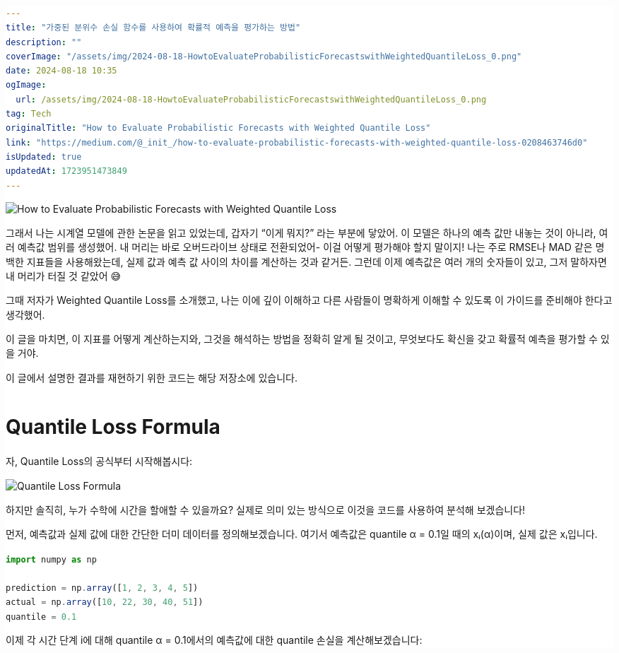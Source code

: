 ```yaml
---
title: "가중된 분위수 손실 함수를 사용하여 확률적 예측을 평가하는 방법"
description: ""
coverImage: "/assets/img/2024-08-18-HowtoEvaluateProbabilisticForecastswithWeightedQuantileLoss_0.png"
date: 2024-08-18 10:35
ogImage:
  url: /assets/img/2024-08-18-HowtoEvaluateProbabilisticForecastswithWeightedQuantileLoss_0.png
tag: Tech
originalTitle: "How to Evaluate Probabilistic Forecasts with Weighted Quantile Loss"
link: "https://medium.com/@_init_/how-to-evaluate-probabilistic-forecasts-with-weighted-quantile-loss-0208463746d0"
isUpdated: true
updatedAt: 1723951473849
---
```


![How to Evaluate Probabilistic Forecasts with Weighted Quantile Loss](/assets/img/2024-08-18-HowtoEvaluateProbabilisticForecastswithWeightedQuantileLoss_0.png)

그래서 나는 시계열 모델에 관한 논문을 읽고 있었는데, 갑자기 “이게 뭐지?” 라는 부분에 닿았어. 이 모델은 하나의 예측 값만 내놓는 것이 아니라, 여러 예측값 범위를 생성했어. 내 머리는 바로 오버드라이브 상태로 전환되었어- 이걸 어떻게 평가해야 할지 말이지! 나는 주로 RMSE나 MAD 같은 명백한 지표들을 사용해왔는데, 실제 값과 예측 값 사이의 차이를 계산하는 것과 같거든. 그런데 이제 예측값은 여러 개의 숫자들이 있고, 그저 말하자면 내 머리가 터질 것 같았어 😅

그때 저자가 Weighted Quantile Loss를 소개했고, 나는 이에 깊이 이해하고 다른 사람들이 명확하게 이해할 수 있도록 이 가이드를 준비해야 한다고 생각했어.

이 글을 마치면, 이 지표를 어떻게 계산하는지와, 그것을 해석하는 방법을 정확히 알게 될 것이고, 무엇보다도 확신을 갖고 확률적 예측을 평가할 수 있을 거야.

<div class="content-ad"></div>

이 글에서 설명한 결과를 재현하기 위한 코드는 해당 저장소에 있습니다.

# Quantile Loss Formula

자, Quantile Loss의 공식부터 시작해봅시다:

![Quantile Loss Formula](/assets/img/2024-08-18-HowtoEvaluateProbabilisticForecastswithWeightedQuantileLoss_1.png)

<div class="content-ad"></div>

하지만 솔직히, 누가 수학에 시간을 할애할 수 있을까요? 실제로 의미 있는 방식으로 이것을 코드를 사용하여 분석해 보겠습니다!

먼저, 예측값과 실제 값에 대한 간단한 더미 데이터를 정의해보겠습니다. 여기서 예측값은 quantile α = 0.1일 때의 xᵢ(α)이며, 실제 값은 xᵢ입니다.

```js
import numpy as np

prediction = np.array([1, 2, 3, 4, 5])
actual = np.array([10, 22, 30, 40, 51])
quantile = 0.1
```

이제 각 시간 단계 i에 대해 quantile α = 0.1에서의 예측값에 대한 quantile 손실을 계산해보겠습니다:

<div class="content-ad"></div>
